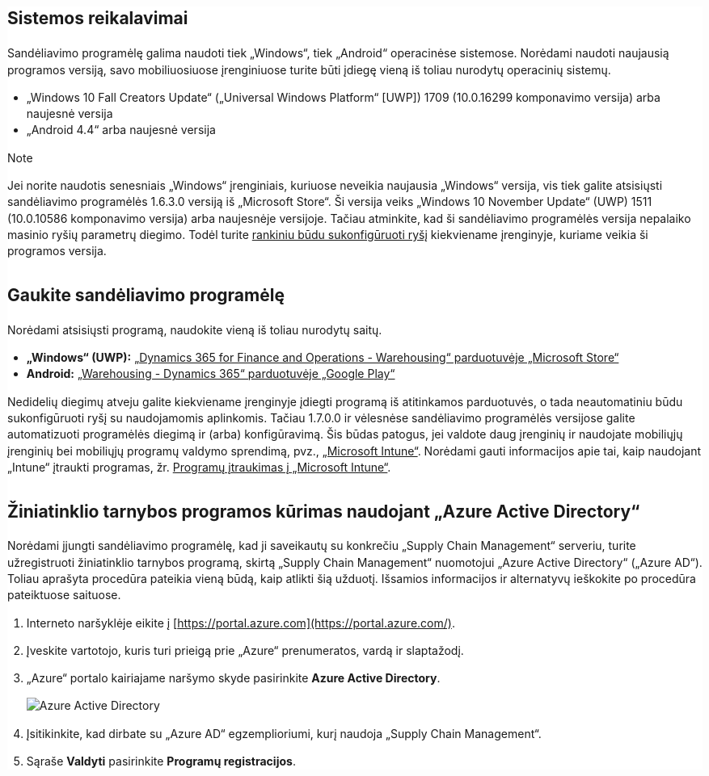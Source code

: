 ## <a name="system-requirements"></a>Sistemos reikalavimai

Sandėliavimo programėlę galima naudoti tiek „Windows“, tiek „Android“ operacinėse sistemose. Norėdami naudoti naujausią programos versiją, savo mobiliuosiuose įrenginiuose turite būti įdiegę vieną iš toliau nurodytų operacinių sistemų.

- „Windows 10 Fall Creators Update“ („Universal Windows Platform“ \[UWP\]) 1709 (10.0.16299 komponavimo versija) arba naujesnė versija
- „Android 4.4“ arba naujesnė versija

> [!NOTE]
> Jei norite naudotis senesniais „Windows“ įrenginiais, kuriuose neveikia naujausia „Windows“ versija, vis tiek galite atsisiųsti sandėliavimo programėlės 1.6.3.0 versiją iš „Microsoft Store“. Ši versija veiks „Windows 10 November Update“ (UWP) 1511 (10.0.10586 komponavimo versija) arba naujesnėje versijoje. Tačiau atminkite, kad ši sandėliavimo programėlės versija nepalaiko masinio ryšių parametrų diegimo. Todėl turite [rankiniu būdu sukonfigūruoti ryšį](#config-manually) kiekviename įrenginyje, kuriame veikia ši programos versija.

## <a name="get-the-warehouse-app"></a>Gaukite sandėliavimo programėlę

Norėdami atsisiųsti programą, naudokite vieną iš toliau nurodytų saitų.

- **„Windows“ (UWP):** [„Dynamics 365 for Finance and Operations - Warehousing“ parduotuvėje „Microsoft Store“](https://www.microsoft.com/store/apps/9p1bffd5tstm)
- **Android:** [„Warehousing - Dynamics 365“ parduotuvėje „Google Play“](https://play.google.com/store/apps/details?id=com.Microsoft.Dynamics365forOperationsWarehousing)

Nedidelių diegimų atveju galite kiekviename įrenginyje įdiegti programą iš atitinkamos parduotuvės, o tada neautomatiniu būdu sukonfigūruoti ryšį su naudojamomis aplinkomis. Tačiau 1.7.0.0 ir vėlesnėse sandėliavimo programėlės versijose galite automatizuoti programėlės diegimą ir (arba) konfigūravimą. Šis būdas patogus, jei valdote daug įrenginių ir naudojate mobiliųjų įrenginių bei mobiliųjų programų valdymo sprendimą, pvz., [„Microsoft Intune“](https://docs.microsoft.com/mem/intune/fundamentals/what-is-intune). Norėdami gauti informacijos apie tai, kaip naudojant „Intune“ įtraukti programas, žr. [Programų įtraukimas į „Microsoft Intune“](https://docs.microsoft.com/mem/intune/apps/apps-add).

## <a name="create-a-web-service-application-in-azure-active-directory"></a><a name="create-service"></a>Žiniatinklio tarnybos programos kūrimas naudojant „Azure Active Directory“

Norėdami įjungti sandėliavimo programėlę, kad ji saveikautų su konkrečiu „Supply Chain Management“ serveriu, turite užregistruoti žiniatinklio tarnybos programą, skirtą „Supply Chain Management“ nuomotojui „Azure Active Directory“ („Azure AD“). Toliau aprašyta procedūra pateikia vieną būdą, kaip atlikti šią užduotį. Išsamios informacijos ir alternatyvų ieškokite po procedūra pateiktuose saituose.

1. Interneto naršyklėje eikite į [https://portal.azure.com](https://portal.azure.com/).
1. Įveskite vartotojo, kuris turi prieigą prie „Azure“ prenumeratos, vardą ir slaptažodį.
1. „Azure“ portalo kairiajame naršymo skyde pasirinkite **Azure Active Directory**.

    ![Azure Active Directory](media/app-connect-azure-aad.png "„Azure Active Directory“")

1. Įsitikinkite, kad dirbate su „Azure AD“ egzemplioriumi, kurį naudoja „Supply Chain Management“.
1. Sąraše **Valdyti** pasirinkite **Programų registracijos**.
